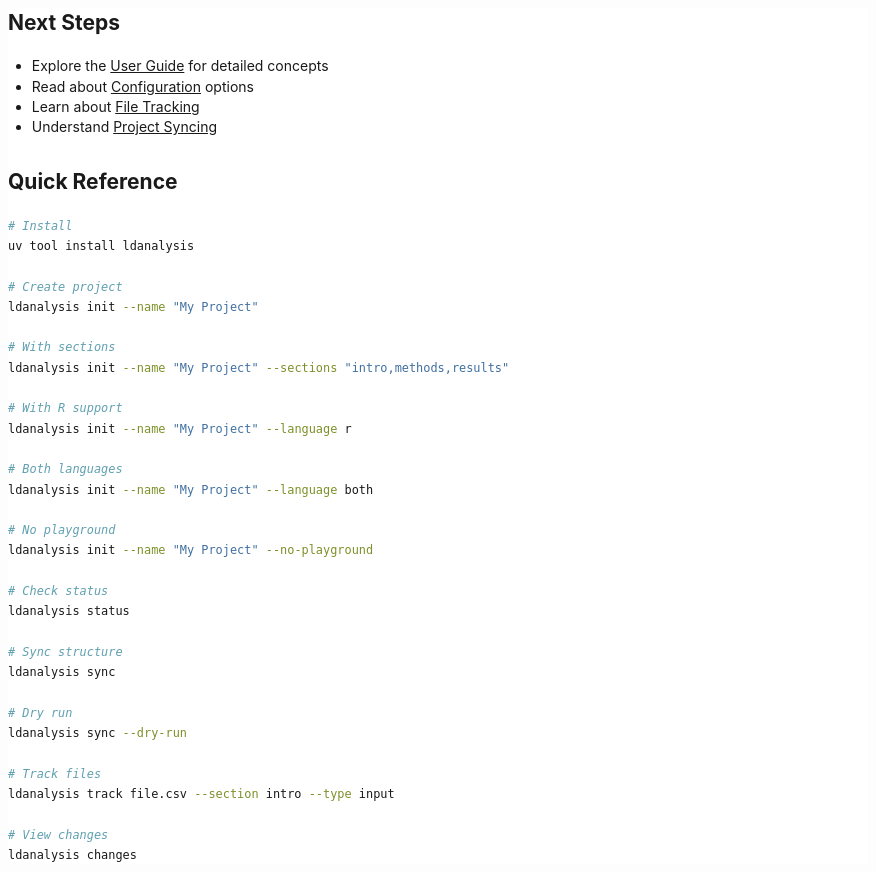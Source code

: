 ## Next Steps

- Explore the [User Guide](../user-guide/concepts.md) for detailed concepts
- Read about [Configuration](../user-guide/configuration.md) options
- Learn about [File Tracking](../user-guide/tracking.md)
- Understand [Project Syncing](../user-guide/syncing-projects.md)

## Quick Reference

```bash
# Install
uv tool install ldanalysis

# Create project
ldanalysis init --name "My Project"

# With sections
ldanalysis init --name "My Project" --sections "intro,methods,results"

# With R support
ldanalysis init --name "My Project" --language r

# Both languages
ldanalysis init --name "My Project" --language both

# No playground
ldanalysis init --name "My Project" --no-playground

# Check status
ldanalysis status

# Sync structure
ldanalysis sync

# Dry run
ldanalysis sync --dry-run

# Track files
ldanalysis track file.csv --section intro --type input

# View changes
ldanalysis changes
```